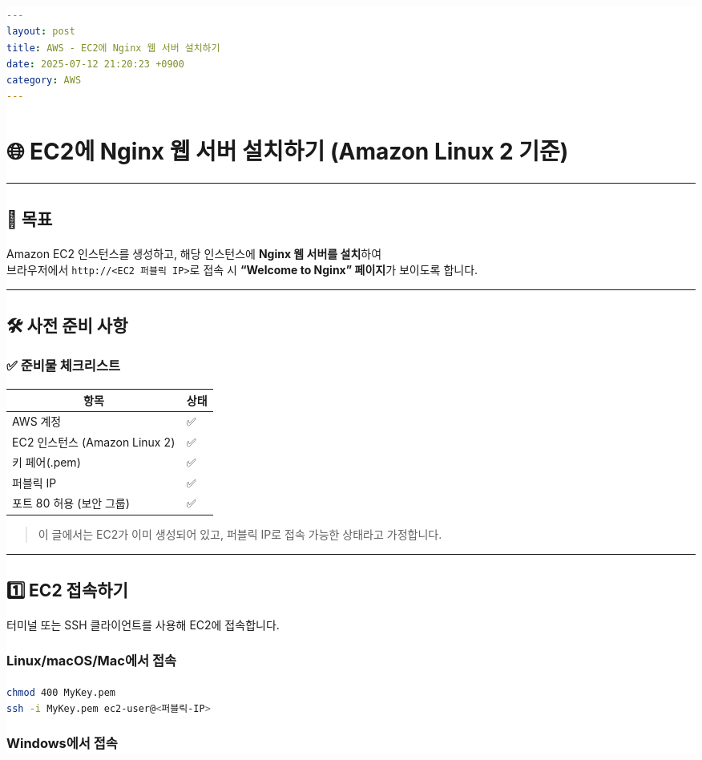 ```yaml
---
layout: post
title: AWS - EC2에 Nginx 웹 서버 설치하기
date: 2025-07-12 21:20:23 +0900
category: AWS
---
```

# 🌐 EC2에 Nginx 웹 서버 설치하기 (Amazon Linux 2 기준)

---

## 🧭 목표

Amazon EC2 인스턴스를 생성하고, 해당 인스턴스에 **Nginx 웹 서버를 설치**하여  
브라우저에서 `http://<EC2 퍼블릭 IP>`로 접속 시 **“Welcome to Nginx” 페이지**가 보이도록 합니다.

---

## 🛠️ 사전 준비 사항

### ✅ 준비물 체크리스트

| 항목 | 상태 |
|------|------|
| AWS 계정 | ✅ |
| EC2 인스턴스 (Amazon Linux 2) | ✅ |
| 키 페어(.pem) | ✅ |
| 퍼블릭 IP | ✅ |
| 포트 80 허용 (보안 그룹) | ✅ |

> 이 글에서는 EC2가 이미 생성되어 있고, 퍼블릭 IP로 접속 가능한 상태라고 가정합니다.

---

## 1️⃣ EC2 접속하기

터미널 또는 SSH 클라이언트를 사용해 EC2에 접속합니다.

### Linux/macOS/Mac에서 접속

```bash
chmod 400 MyKey.pem
ssh -i MyKey.pem ec2-user@<퍼블릭-IP>
```

### Windows에서 접속
